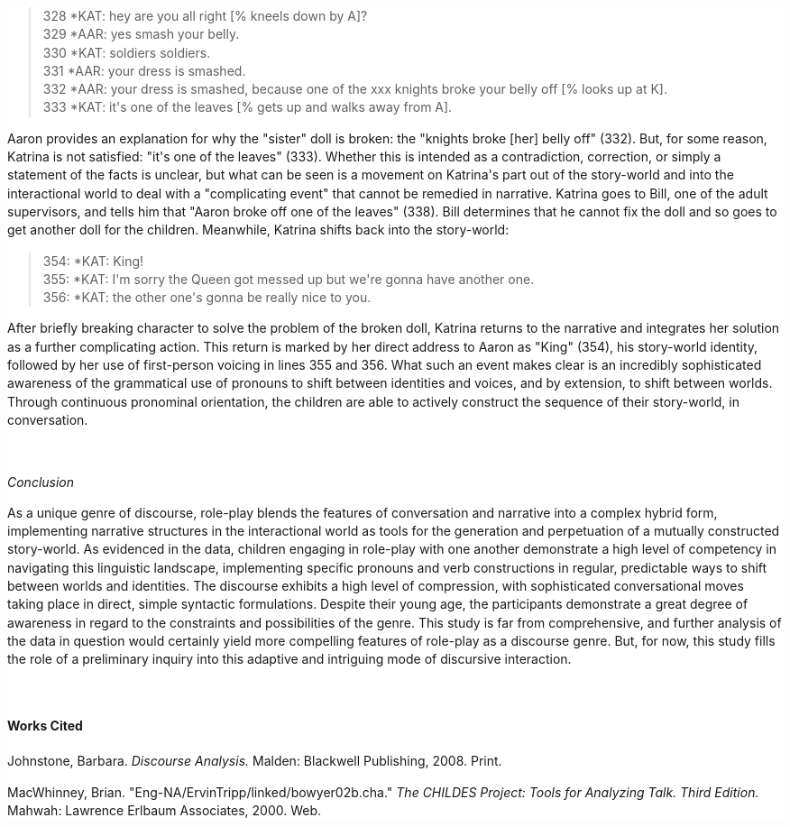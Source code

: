 > 328 \*KAT: hey are you all right \[% kneels down by A\]?
<br>329 \*AAR: yes smash your belly.
<br>330 \*KAT: soldiers soldiers.
<br>331 \*AAR: your dress is smashed.
<br>332 \*AAR: your dress is smashed, because one of the xxx knights broke your belly off \[% looks up at K\].
<br>333 \*KAT: it's one of the leaves \[% gets up and walks away from A\].

Aaron provides an explanation for why the "sister" doll is broken: the "knights broke \[her\] belly off" (332). But, for some reason, Katrina is not satisfied: "it's one of the leaves" (333). Whether this is intended as a contradiction, correction, or simply a statement of the facts is unclear, but what can be seen is a movement on Katrina's part out of the story-world and into the interactional world to deal with a "complicating event" that cannot be remedied in narrative. Katrina goes to Bill, one of the adult supervisors, and tells him that "Aaron broke off one of the leaves" (338). Bill determines that he cannot fix the doll and so goes to get another doll for the children. Meanwhile, Katrina shifts back into the story-world:

> 354: \*KAT: King!
<br>355: \*KAT: I'm sorry the Queen got messed up but we're gonna have another one.
<br>356: \*KAT: the other one's gonna be really nice to you.

After briefly breaking character to solve the problem of the broken doll, Katrina returns to the narrative and integrates her solution as a further complicating action. This return is marked by her direct address to Aaron as "King" (354), his story-world identity, followed by her use of first-person voicing in lines 355 and 356. What such an event makes clear is an incredibly sophisticated awareness of the grammatical use of pronouns to shift between identities and voices, and by extension, to shift between worlds. Through continuous pronominal orientation, the children are able to actively construct the sequence of their story-world, in conversation.

<br>

*Conclusion*

As a unique genre of discourse, role-play blends the features of conversation and narrative into a complex hybrid form, implementing narrative structures in the interactional world as tools for the generation and perpetuation of a mutually constructed story-world. As evidenced in the data, children engaging in role-play with one another demonstrate a high level of competency in navigating this linguistic landscape, implementing specific pronouns and verb constructions in regular, predictable ways to shift between worlds and identities. The discourse exhibits a high level of compression, with sophisticated conversational moves taking place in direct, simple syntactic formulations. Despite their young age, the participants demonstrate a great degree of awareness in regard to the constraints and possibilities of the genre. This study is far from comprehensive, and further analysis of the data in question would certainly yield more compelling features of role-play as a discourse genre. But, for now, this study fills the role of a preliminary inquiry into this adaptive and intriguing mode of discursive interaction.

<br>

#### Works Cited

Johnstone, Barbara. *Discourse Analysis.* Malden: Blackwell Publishing, 2008. Print.

MacWhinney, Brian. "Eng-NA/ErvinTripp/linked/bowyer02b.cha." *The CHILDES Project: Tools for Analyzing Talk. Third Edition.* Mahwah: Lawrence Erlbaum Associates, 2000. Web.
